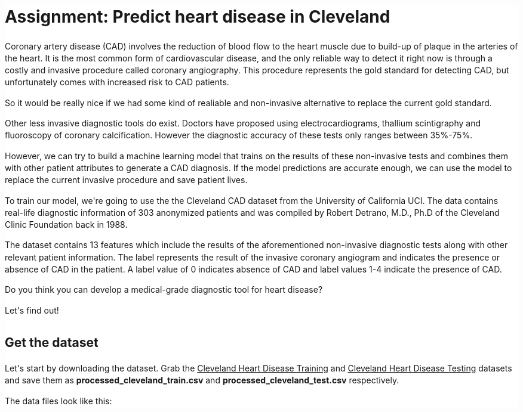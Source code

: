 # Assignment: Predict heart disease in Cleveland

Coronary artery disease (CAD) involves the reduction of blood flow to the heart muscle due to build-up of plaque in the arteries of the heart. It is the most common form of cardiovascular disease, and the only reliable way to detect it right now is through a costly and invasive procedure called coronary angiography. This procedure represents the gold standard for detecting CAD, but unfortunately comes with increased risk to CAD patients. 

So it would be really nice if we had some kind of realiable and non-invasive alternative to replace the current gold standard.

Other less invasive diagnostic tools do exist. Doctors have proposed using electrocardiograms, thallium scintigraphy and fluoroscopy of coronary calcification. However the diagnostic accuracy of these tests only ranges between 35%-75%. 

However, we can try to build a machine learning model that trains on the results of these non-invasive tests and combines them with other patient attributes to generate a CAD diagnosis. If the model predictions are accurate enough, we can use the model to replace the current invasive procedure and save patient lives.

To train our model, we're going to use the the Cleveland CAD dataset from the University of California UCI. The data contains real-life diagnostic information of 303 anonymized patients and was compiled by Robert Detrano, M.D., Ph.D of the Cleveland Clinic Foundation back in 1988. 

The dataset contains 13 features which include the results of the aforementioned non-invasive diagnostic tests along with other relevant patient information. The label represents the result of the invasive coronary angiogram and indicates the presence or absence of CAD in the patient. A label value of 0 indicates absence of CAD and label values 1-4 indicate the presence of CAD. 

Do you think you can develop a medical-grade diagnostic tool for heart disease? 

Let's find out!

## Get the dataset

Let's start by downloading the dataset. Grab the [Cleveland Heart Disease Training](https://raw.githubusercontent.com/mdfarragher/IML/master/BinaryClassification/HeartDiseasePrediction/processed_cleveland_train.csv) and [Cleveland Heart Disease Testing](https://raw.githubusercontent.com/mdfarragher/IML/master/BinaryClassification/HeartDiseasePrediction/processed_cleveland_test.csv) datasets and save them as **processed_cleveland_train.csv** and **processed_cleveland_test.csv** respectively. 

The data files look like this:
